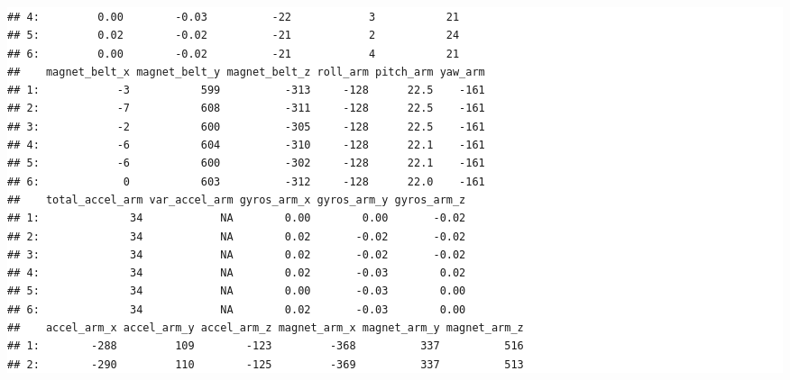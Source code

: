     ## 4:         0.00        -0.03          -22            3           21
    ## 5:         0.02        -0.02          -21            2           24
    ## 6:         0.00        -0.02          -21            4           21
    ##    magnet_belt_x magnet_belt_y magnet_belt_z roll_arm pitch_arm yaw_arm
    ## 1:            -3           599          -313     -128      22.5    -161
    ## 2:            -7           608          -311     -128      22.5    -161
    ## 3:            -2           600          -305     -128      22.5    -161
    ## 4:            -6           604          -310     -128      22.1    -161
    ## 5:            -6           600          -302     -128      22.1    -161
    ## 6:             0           603          -312     -128      22.0    -161
    ##    total_accel_arm var_accel_arm gyros_arm_x gyros_arm_y gyros_arm_z
    ## 1:              34            NA        0.00        0.00       -0.02
    ## 2:              34            NA        0.02       -0.02       -0.02
    ## 3:              34            NA        0.02       -0.02       -0.02
    ## 4:              34            NA        0.02       -0.03        0.02
    ## 5:              34            NA        0.00       -0.03        0.00
    ## 6:              34            NA        0.02       -0.03        0.00
    ##    accel_arm_x accel_arm_y accel_arm_z magnet_arm_x magnet_arm_y magnet_arm_z
    ## 1:        -288         109        -123         -368          337          516
    ## 2:        -290         110        -125         -369          337          513